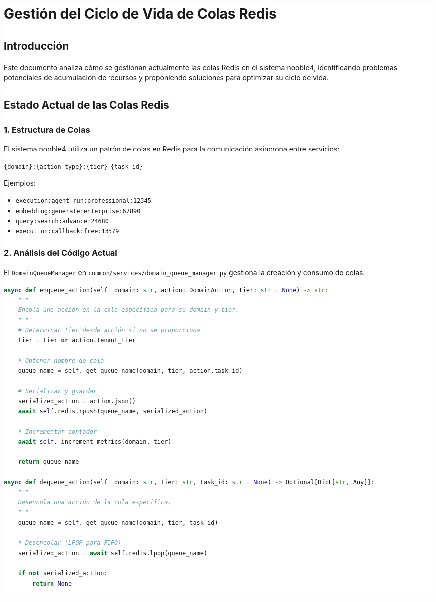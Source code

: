 # Gestión del Ciclo de Vida de Colas Redis

## Introducción

Este documento analiza cómo se gestionan actualmente las colas Redis en el sistema nooble4, identificando problemas potenciales de acumulación de recursos y proponiendo soluciones para optimizar su ciclo de vida.

## Estado Actual de las Colas Redis

### 1. Estructura de Colas

El sistema nooble4 utiliza un patrón de colas en Redis para la comunicación asíncrona entre servicios:

```
{domain}:{action_type}:{tier}:{task_id}
```

Ejemplos:
- `execution:agent_run:professional:12345`
- `embedding:generate:enterprise:67890`
- `query:search:advance:24680`
- `execution:callback:free:13579`

### 2. Análisis del Código Actual

El `DomainQueueManager` en `common/services/domain_queue_manager.py` gestiona la creación y consumo de colas:

```python
async def enqueue_action(self, domain: str, action: DomainAction, tier: str = None) -> str:
    """
    Encola una acción en la cola específica para su domain y tier.
    """
    # Determinar tier desde acción si no se proporciona
    tier = tier or action.tenant_tier
    
    # Obtener nombre de cola
    queue_name = self._get_queue_name(domain, tier, action.task_id)
    
    # Serializar y guardar
    serialized_action = action.json()
    await self.redis.rpush(queue_name, serialized_action)
    
    # Incrementar contador
    await self._increment_metrics(domain, tier)
    
    return queue_name

async def dequeue_action(self, domain: str, tier: str, task_id: str = None) -> Optional[Dict[str, Any]]:
    """
    Desencola una acción de la cola específica.
    """
    queue_name = self._get_queue_name(domain, tier, task_id)
    
    # Desencolar (LPOP para FIFO)
    serialized_action = await self.redis.lpop(queue_name)
    
    if not serialized_action:
        return None
    
```